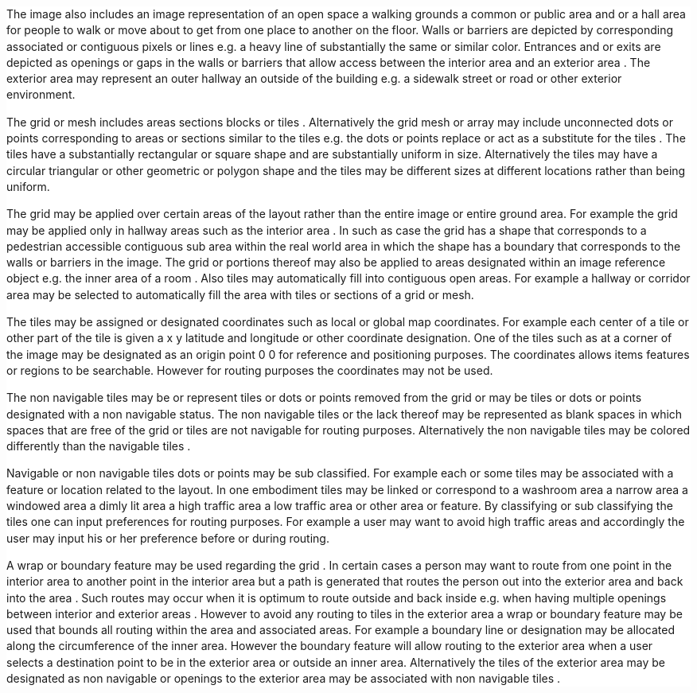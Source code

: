 The image also includes an image representation of an open space a walking grounds a common or public area and or a hall area for people to walk or move about to get from one place to another on the floor. Walls or barriers are depicted by corresponding associated or contiguous pixels or lines e.g. a heavy line of substantially the same or similar color. Entrances and or exits are depicted as openings or gaps in the walls or barriers that allow access between the interior area and an exterior area . The exterior area may represent an outer hallway an outside of the building e.g. a sidewalk street or road or other exterior environment.

The grid or mesh includes areas sections blocks or tiles . Alternatively the grid mesh or array may include unconnected dots or points corresponding to areas or sections similar to the tiles e.g. the dots or points replace or act as a substitute for the tiles . The tiles have a substantially rectangular or square shape and are substantially uniform in size. Alternatively the tiles may have a circular triangular or other geometric or polygon shape and the tiles may be different sizes at different locations rather than being uniform.

The grid may be applied over certain areas of the layout rather than the entire image or entire ground area. For example the grid may be applied only in hallway areas such as the interior area . In such as case the grid has a shape that corresponds to a pedestrian accessible contiguous sub area within the real world area in which the shape has a boundary that corresponds to the walls or barriers in the image. The grid or portions thereof may also be applied to areas designated within an image reference object e.g. the inner area of a room . Also tiles may automatically fill into contiguous open areas. For example a hallway or corridor area may be selected to automatically fill the area with tiles or sections of a grid or mesh.

The tiles may be assigned or designated coordinates such as local or global map coordinates. For example each center of a tile or other part of the tile is given a x y latitude and longitude or other coordinate designation. One of the tiles such as at a corner of the image may be designated as an origin point 0 0 for reference and positioning purposes. The coordinates allows items features or regions to be searchable. However for routing purposes the coordinates may not be used.

The non navigable tiles may be or represent tiles or dots or points removed from the grid or may be tiles or dots or points designated with a non navigable status. The non navigable tiles or the lack thereof may be represented as blank spaces in which spaces that are free of the grid or tiles are not navigable for routing purposes. Alternatively the non navigable tiles may be colored differently than the navigable tiles .

Navigable or non navigable tiles dots or points may be sub classified. For example each or some tiles may be associated with a feature or location related to the layout. In one embodiment tiles may be linked or correspond to a washroom area a narrow area a windowed area a dimly lit area a high traffic area a low traffic area or other area or feature. By classifying or sub classifying the tiles one can input preferences for routing purposes. For example a user may want to avoid high traffic areas and accordingly the user may input his or her preference before or during routing.

A wrap or boundary feature may be used regarding the grid . In certain cases a person may want to route from one point in the interior area to another point in the interior area but a path is generated that routes the person out into the exterior area and back into the area . Such routes may occur when it is optimum to route outside and back inside e.g. when having multiple openings between interior and exterior areas . However to avoid any routing to tiles in the exterior area a wrap or boundary feature may be used that bounds all routing within the area and associated areas. For example a boundary line or designation may be allocated along the circumference of the inner area. However the boundary feature will allow routing to the exterior area when a user selects a destination point to be in the exterior area or outside an inner area. Alternatively the tiles of the exterior area may be designated as non navigable or openings to the exterior area may be associated with non navigable tiles .
